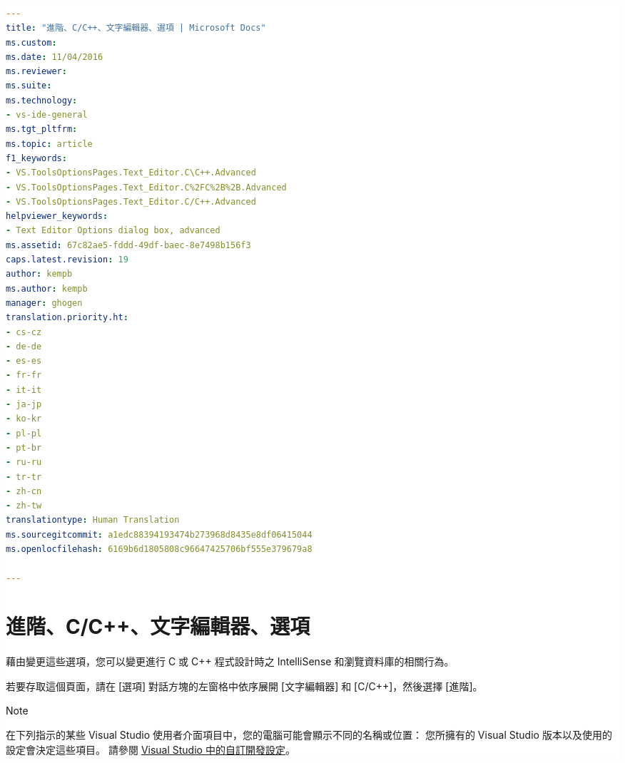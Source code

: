 ```yaml
---
title: "進階、C/C++、文字編輯器、選項 | Microsoft Docs"
ms.custom: 
ms.date: 11/04/2016
ms.reviewer: 
ms.suite: 
ms.technology:
- vs-ide-general
ms.tgt_pltfrm: 
ms.topic: article
f1_keywords:
- VS.ToolsOptionsPages.Text_Editor.C\C++.Advanced
- VS.ToolsOptionsPages.Text_Editor.C%2FC%2B%2B.Advanced
- VS.ToolsOptionsPages.Text_Editor.C/C++.Advanced
helpviewer_keywords:
- Text Editor Options dialog box, advanced
ms.assetid: 67c82ae5-fddd-49df-baec-8e7498b156f3
caps.latest.revision: 19
author: kempb
ms.author: kempb
manager: ghogen
translation.priority.ht:
- cs-cz
- de-de
- es-es
- fr-fr
- it-it
- ja-jp
- ko-kr
- pl-pl
- pt-br
- ru-ru
- tr-tr
- zh-cn
- zh-tw
translationtype: Human Translation
ms.sourcegitcommit: a1edc88394193474b273968d8435e8df06415044
ms.openlocfilehash: 6169b6d1805808c96647425706bf555e379679a8

---
```

# <a name="options-text-editor-cc-advanced"></a>進階、C/C++、文字編輯器、選項
藉由變更這些選項，您可以變更進行 C 或 C++ 程式設計時之 IntelliSense 和瀏覽資料庫的相關行為。  
  
 若要存取這個頁面，請在 [選項] 對話方塊的左窗格中依序展開 [文字編輯器] 和 [C/C++]，然後選擇 [進階]。  
  
> [!NOTE]
>  在下列指示的某些 Visual Studio 使用者介面項目中，您的電腦可能會顯示不同的名稱或位置： 您所擁有的 Visual Studio 版本以及使用的設定會決定這些項目。 請參閱 [Visual Studio 中的自訂開發設定](http://msdn.microsoft.com/en-us/22c4debb-4e31-47a8-8f19-16f328d7dcd3)。  
  